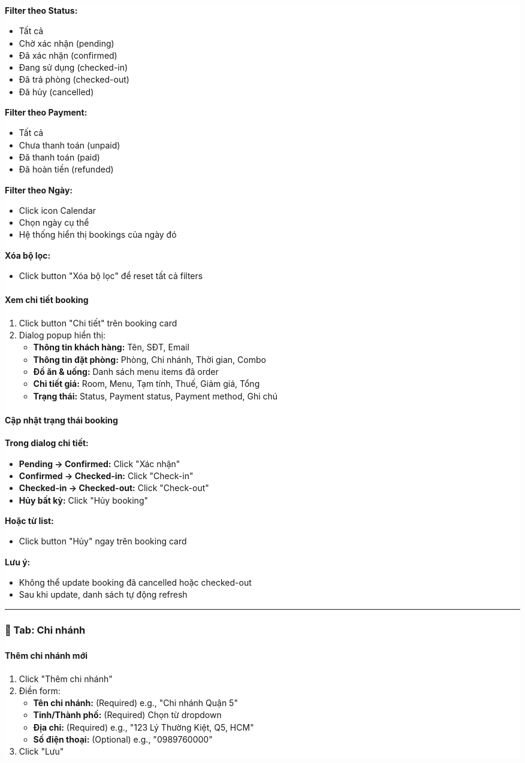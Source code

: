 **Filter theo Status:**
- Tất cả
- Chờ xác nhận (pending)
- Đã xác nhận (confirmed)
- Đang sử dụng (checked-in)
- Đã trả phòng (checked-out)
- Đã hủy (cancelled)

**Filter theo Payment:**
- Tất cả
- Chưa thanh toán (unpaid)
- Đã thanh toán (paid)
- Đã hoàn tiền (refunded)

**Filter theo Ngày:**
- Click icon Calendar
- Chọn ngày cụ thể
- Hệ thống hiển thị bookings của ngày đó

**Xóa bộ lọc:**
- Click button "Xóa bộ lọc" để reset tất cả filters

#### Xem chi tiết booking
1. Click button "Chi tiết" trên booking card
2. Dialog popup hiển thị:
   - **Thông tin khách hàng:** Tên, SĐT, Email
   - **Thông tin đặt phòng:** Phòng, Chi nhánh, Thời gian, Combo
   - **Đồ ăn & uống:** Danh sách menu items đã order
   - **Chi tiết giá:** Room, Menu, Tạm tính, Thuế, Giảm giá, Tổng
   - **Trạng thái:** Status, Payment status, Payment method, Ghi chú

#### Cập nhật trạng thái booking
**Trong dialog chi tiết:**
- **Pending → Confirmed:** Click "Xác nhận"
- **Confirmed → Checked-in:** Click "Check-in"
- **Checked-in → Checked-out:** Click "Check-out"
- **Hủy bất kỳ:** Click "Hủy booking"

**Hoặc từ list:**
- Click button "Hủy" ngay trên booking card

**Lưu ý:**
- Không thể update booking đã cancelled hoặc checked-out
- Sau khi update, danh sách tự động refresh

---

### 🏢 Tab: Chi nhánh

#### Thêm chi nhánh mới
1. Click "Thêm chi nhánh"
2. Điền form:
   - **Tên chi nhánh:** (Required) e.g., "Chi nhánh Quận 5"
   - **Tỉnh/Thành phố:** (Required) Chọn từ dropdown
   - **Địa chỉ:** (Required) e.g., "123 Lý Thường Kiệt, Q5, HCM"
   - **Số điện thoại:** (Optional) e.g., "0989760000"
3. Click "Lưu"
